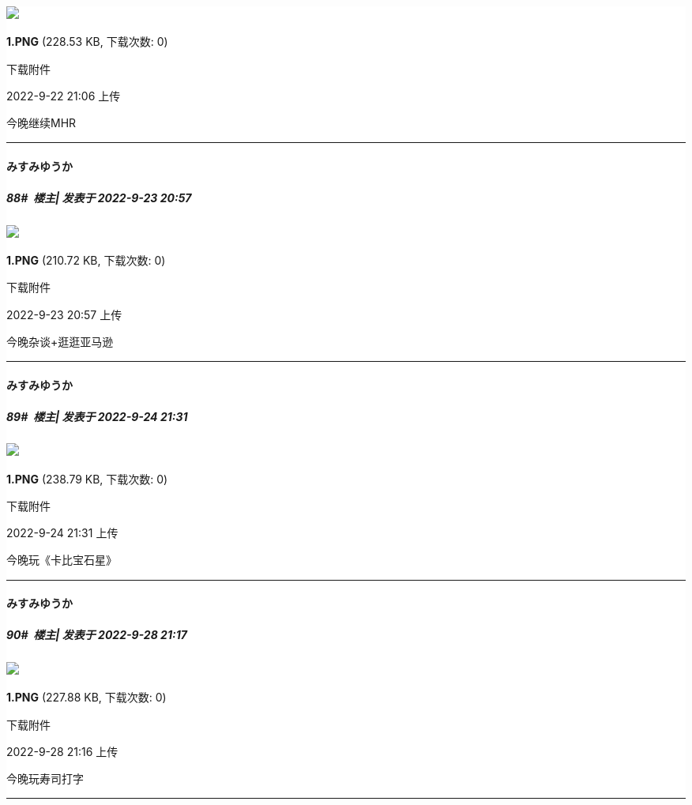 <img src="https://img.saraba1st.com/forum/202209/22/210607o6emim6ehzbbzinh.png" referrerpolicy="no-referrer">

<strong>1.PNG</strong> (228.53 KB, 下载次数: 0)

下载附件

2022-9-22 21:06 上传

今晚继续MHR

*****

####  みすみゆうか  
##### 88#         楼主| 发表于 2022-9-23 20:57

<img src="https://img.saraba1st.com/forum/202209/23/205719dqccphcggqpytxol.png" referrerpolicy="no-referrer">

<strong>1.PNG</strong> (210.72 KB, 下载次数: 0)

下载附件

2022-9-23 20:57 上传

今晚杂谈+逛逛亚马逊

*****

####  みすみゆうか  
##### 89#         楼主| 发表于 2022-9-24 21:31

<img src="https://img.saraba1st.com/forum/202209/24/213140twyes6y6wxeooxsi.png" referrerpolicy="no-referrer">

<strong>1.PNG</strong> (238.79 KB, 下载次数: 0)

下载附件

2022-9-24 21:31 上传

今晚玩《卡比宝石星》

*****

####  みすみゆうか  
##### 90#         楼主| 发表于 2022-9-28 21:17

<img src="https://img.saraba1st.com/forum/202209/28/211653tgb97aadrj9e63sx.png" referrerpolicy="no-referrer">

<strong>1.PNG</strong> (227.88 KB, 下载次数: 0)

下载附件

2022-9-28 21:16 上传

今晚玩寿司打字



*****
